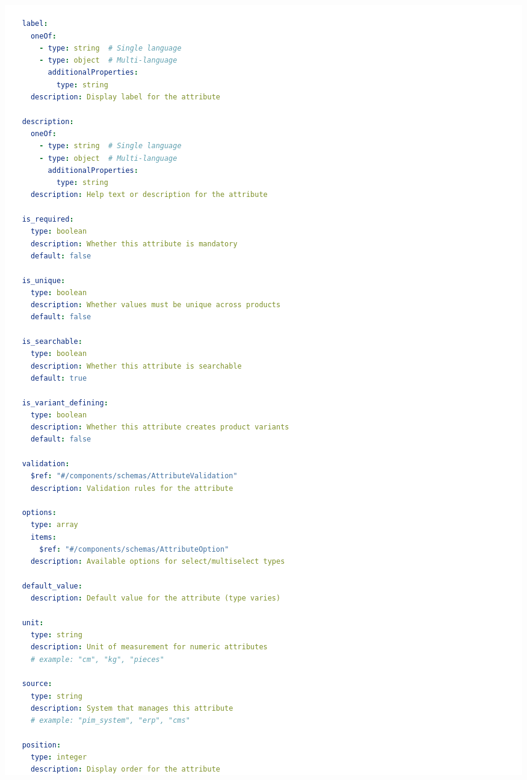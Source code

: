 ```yaml

    label:
      oneOf:
        - type: string  # Single language
        - type: object  # Multi-language
          additionalProperties:
            type: string
      description: Display label for the attribute

    description:
      oneOf:
        - type: string  # Single language
        - type: object  # Multi-language
          additionalProperties:
            type: string
      description: Help text or description for the attribute

    is_required:
      type: boolean
      description: Whether this attribute is mandatory
      default: false

    is_unique:
      type: boolean
      description: Whether values must be unique across products
      default: false

    is_searchable:
      type: boolean
      description: Whether this attribute is searchable
      default: true

    is_variant_defining:
      type: boolean
      description: Whether this attribute creates product variants
      default: false

    validation:
      $ref: "#/components/schemas/AttributeValidation"
      description: Validation rules for the attribute

    options:
      type: array
      items:
        $ref: "#/components/schemas/AttributeOption"
      description: Available options for select/multiselect types

    default_value:
      description: Default value for the attribute (type varies)

    unit:
      type: string
      description: Unit of measurement for numeric attributes
      # example: "cm", "kg", "pieces"

    source:
      type: string
      description: System that manages this attribute
      # example: "pim_system", "erp", "cms"

    position:
      type: integer
      description: Display order for the attribute
```